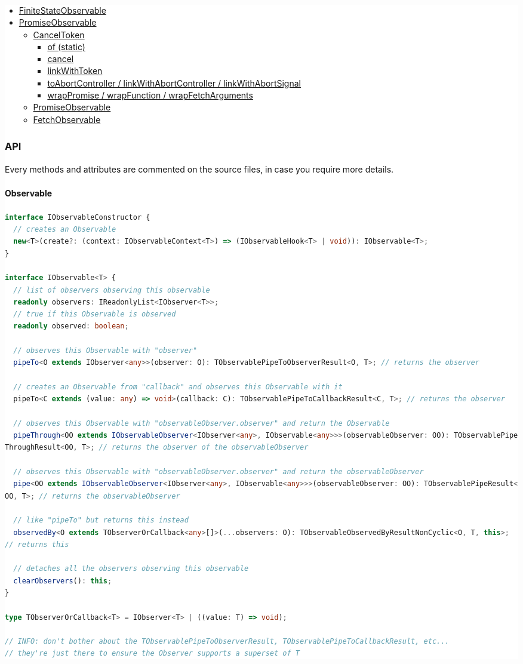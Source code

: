   * [FiniteStateObservable](#finitestateobservable)
  * [PromiseObservable](#promiseobservable)
    + [CancelToken](#canceltoken)
      - [of (static)](#of-static)
      - [cancel](#cancel)
      - [linkWithToken](#linkwithtoken)
      - [toAbortController / linkWithAbortController / linkWithAbortSignal](#toabortcontroller--linkwithabortcontroller--linkwithabortsignal)
      - [wrapPromise / wrapFunction / wrapFetchArguments](#wrappromise--wrapfunction--wrapfetcharguments)
    + [PromiseObservable](#promiseobservable-1)
    + [FetchObservable](#fetchobservable)




### API ###

Every methods and attributes are commented on the source files, in case you require more details.

#### Observable
```ts
interface IObservableConstructor {
  // creates an Observable
  new<T>(create?: (context: IObservableContext<T>) => (IObservableHook<T> | void)): IObservable<T>;
}

interface IObservable<T> {
  // list of observers observing this observable
  readonly observers: IReadonlyList<IObserver<T>>;
  // true if this Observable is observed
  readonly observed: boolean;

  // observes this Observable with "observer"
  pipeTo<O extends IObserver<any>>(observer: O): TObservablePipeToObserverResult<O, T>; // returns the observer

  // creates an Observable from "callback" and observes this Observable with it
  pipeTo<C extends (value: any) => void>(callback: C): TObservablePipeToCallbackResult<C, T>; // returns the observer

  // observes this Observable with "observableObserver.observer" and return the Observable
  pipeThrough<OO extends IObservableObserver<IObserver<any>, IObservable<any>>>(observableObserver: OO): TObservablePipeThroughResult<OO, T>; // returns the observer of the observableObserver

  // observes this Observable with "observableObserver.observer" and return the observableObserver
  pipe<OO extends IObservableObserver<IObserver<any>, IObservable<any>>>(observableObserver: OO): TObservablePipeResult<OO, T>; // returns the observableObserver

  // like "pipeTo" but returns this instead
  observedBy<O extends TObserverOrCallback<any>[]>(...observers: O): TObservableObservedByResultNonCyclic<O, T, this>; // returns this
  
  // detaches all the observers observing this observable
  clearObservers(): this;
}

type TObserverOrCallback<T> = IObserver<T> | ((value: T) => void);

// INFO: don't bother about the TObservablePipeToObserverResult, TObservablePipeToCallbackResult, etc...
// they're just there to ensure the Observer supports a superset of T
```
